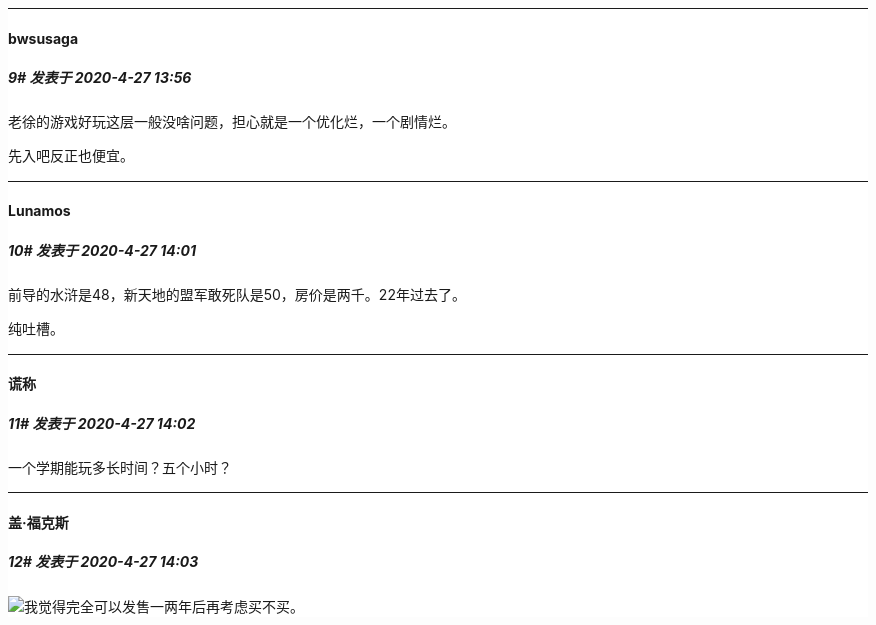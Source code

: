 





-----

####  bwsusaga  
##### 9#       发表于 2020-4-27 13:56




老徐的游戏好玩这层一般没啥问题，担心就是一个优化烂，一个剧情烂。

先入吧反正也便宜。







-----

####  Lunamos  
##### 10#       发表于 2020-4-27 14:01




前导的水浒是48，新天地的盟军敢死队是50，房价是两千。22年过去了。

纯吐槽。







-----

####  谎称  
##### 11#       发表于 2020-4-27 14:02




一个学期能玩多长时间？五个小时？







-----

####  盖·福克斯  
##### 12#       发表于 2020-4-27 14:03



<img src="https://static.saraba1st.com/image/smiley/face2017/037.png" referrerpolicy="no-referrer">我觉得完全可以发售一两年后再考虑买不买。



